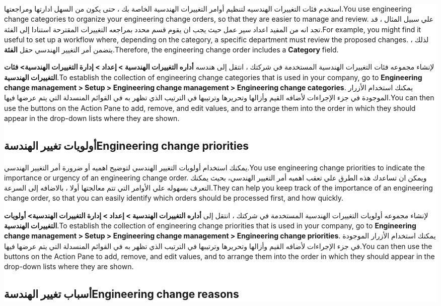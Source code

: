 <span data-ttu-id="b08a2-107">استخدم فئات التغييرات الهندسيه لتنظيم أوامر التغييرات الهندسية الخاصة بك ، حتى يكون من السهل ادارتها ومراجعتها.</span><span class="sxs-lookup"><span data-stu-id="b08a2-107">You use engineering change categories to organize your engineering change orders, so that they are easier to manage and review.</span></span> <span data-ttu-id="b08a2-108">علي سبيل المثال ، قد تجد انه من المفيد اعداد سير عمل حيث يجب ان يقوم قسم محدد بمراجعه التغييرات المقترحة استنادا إلى الفئة.</span><span class="sxs-lookup"><span data-stu-id="b08a2-108">For example, you might find it useful to set up a workflow where, depending on the category, a specific department must review the proposed changes.</span></span> <span data-ttu-id="b08a2-109">لذلك ، يتضمن أمر التغيير الهندسي حقل **الفئة**.</span><span class="sxs-lookup"><span data-stu-id="b08a2-109">Therefore, the engineering change order includes a **Category** field.</span></span>

<span data-ttu-id="b08a2-110">لإنشاء مجموعه فئات التغييرات الهندسية المستخدمة في شركتك ، انتقل إلى هندسه **أداره التغييرات الهندسية \> إعداد \> إدارة التغييرات الهندسية\> فئات التغييرات الهندسية**.</span><span class="sxs-lookup"><span data-stu-id="b08a2-110">To establish the collection of engineering change categories that is used in your company, go to **Engineering change management \> Setup \> Engineering change management \> Engineering change categories**.</span></span> <span data-ttu-id="b08a2-111">يمكنك استخدام الأزرار الموجودة في جزء الإجراءات لأضافه القيم وأزالها وتحريرها وترتيبها في الترتيب الذي تظهر به في القوائم المنسدلة التي يتم عرضها فيها.</span><span class="sxs-lookup"><span data-stu-id="b08a2-111">You can then use the buttons on the Action Pane to add, remove, and edit values, and to arrange them into the order in which they should appear in the drop-down lists where they are shown.</span></span>

## <a name="engineering-change-priorities"></a><span data-ttu-id="b08a2-112">أولويات تغيير الهندسة</span><span class="sxs-lookup"><span data-stu-id="b08a2-112">Engineering change priorities</span></span>

<span data-ttu-id="b08a2-113">يمكنك استخدام أولويات التغيير الهندسي لتوضيح اهميه أو ضرورة أمر التغيير الهندسي.</span><span class="sxs-lookup"><span data-stu-id="b08a2-113">You use engineering change priorities to indicate the importance or urgency of an engineering change order.</span></span> <span data-ttu-id="b08a2-114">ويمكن ان تساعدك هذه الطرق علي تعقب اهميه أمر التغيير الهندسي، بحيث يمكنك التعرف بسهوله علي الأوامر التي تتم معالجتها أولا ، بالاضافه إلى السرعة.</span><span class="sxs-lookup"><span data-stu-id="b08a2-114">They can help you keep track of the importance of an engineering change order, so that you can easily identify which orders should be processed first, and how quickly.</span></span>

<span data-ttu-id="b08a2-115">لإنشاء مجموعه أولويات التغييرات الهندسية المستخدمة في شركتك ، انتقل إلى **أداره التغييرات الهندسية \> إعداد \> إدارة التغييرات الهندسية\> أولويات التغييرات الهندسية**.</span><span class="sxs-lookup"><span data-stu-id="b08a2-115">To establish the collection of engineering change priorities that is used in your company, go to **Engineering change management \> Setup \> Engineering change management \> Engineering change priorities**.</span></span> <span data-ttu-id="b08a2-116">يمكنك استخدام الأزرار الموجودة في جزء الإجراءات لأضافه القيم وأزالها وتحريرها وترتيبها في الترتيب الذي تظهر به في القوائم المنسدلة التي يتم عرضها فيها.</span><span class="sxs-lookup"><span data-stu-id="b08a2-116">You can then use the buttons on the Action Pane to add, remove, and edit values, and to arrange them into the order in which they should appear in the drop-down lists where they are shown.</span></span>

## <a name="engineering-change-reasons"></a><span data-ttu-id="b08a2-117">أسباب تغيير الهندسة</span><span class="sxs-lookup"><span data-stu-id="b08a2-117">Engineering change reasons</span></span>

